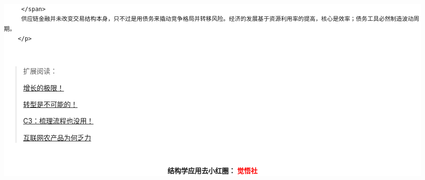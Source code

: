          </span>
         供应链金融并未改变交易结构本身，只不过是用债务来撬动竞争格局并转移风险。经济的发展基于资源利用率的提高，核心是效率；债务工具必然制造波动周期。
        </p>
<p>
<br/>
</p>
<blockquote>
<p>
<span style="font-size: 14px;">
           扩展阅读：
          </span>
</p>
<p>
<span style="font-size: 14px;">
<a href="http://mp.weixin.qq.com/s?__biz=MzAxNDk1NjI2Mw==&amp;mid=2247483881&amp;idx=1&amp;sn=1816ed3559ea622b8a8a51ce8cb106cf&amp;chksm=9b8a2261acfdab774ef50ade9ed2164b6dc134661c3bad610a8cc95f48e497d7dcb10de60bba&amp;scene=21#wechat_redirect" target="_blank">
            增长的极限！
           </a>
</span>
</p>
<p>
<span style="font-size: 14px;">
<a href="http://mp.weixin.qq.com/s?__biz=MzAxNDk1NjI2Mw==&amp;mid=2247483802&amp;idx=1&amp;sn=1731d236929f487ec0e1101180d5d17d&amp;chksm=9b8a2212acfdab04fb4e6a621cfdf4f54564cec35ca7049978a51c7a9dd18c0d7955fdee0398&amp;scene=21#wechat_redirect" style="font-size: 14px;white-space: normal;" target="_blank">
            转型是不可能的！
           </a>
</span>
</p>
<p>
<span style="font-size: 14px;">
<a href="http://mp.weixin.qq.com/s?__biz=MzAxNDk1NjI2Mw==&amp;mid=2247483989&amp;idx=1&amp;sn=ee70dacfd980f041379d91ae947ece44&amp;chksm=9b8a21ddacfda8cb28bf62d6f53531e8a8ebce2de96396e50ec7e7e144fffe502ec6faee3415&amp;scene=21#wechat_redirect" target="_blank">
            C3：梳理流程也没用！
           </a>
</span>
</p>
<p>
<span style="font-size: 14px;">
<a href="http://mp.weixin.qq.com/s?__biz=MzAxNDk1NjI2Mw==&amp;mid=2247483927&amp;idx=1&amp;sn=41d42d31dbdd7d9580b474249d25e005&amp;chksm=9b8a219facfda889ccca3fda048c0ba529fa226bc7b5927b14c677c1f988224f40c54e462f16&amp;scene=21#wechat_redirect" target="_blank">
            互联网农产品为何乏力
           </a>
</span>
</p>
</blockquote>
<p>
<br/>
</p>
<p style="text-align: center;">
<strong>
          结构学应用去小红圈：
         </strong>
<span style="color: rgb(255, 0, 0);">
<strong>
           觉悟社
          </strong>
</span>
</p>
<p style="text-align: center;">